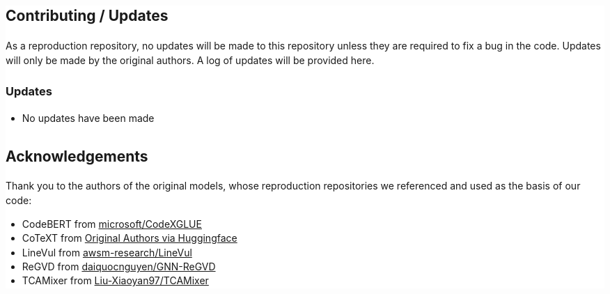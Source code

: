 
## Contributing / Updates
As a reproduction repository, no updates will be made to this repository unless they are required to fix a bug in the code. Updates will only be made by the original authors. A log of updates will be provided here.

### Updates
- No updates have been made

## Acknowledgements
Thank you to the authors of the original models, whose reproduction repositories we referenced and used as the basis of our code:

- CodeBERT from [microsoft/CodeXGLUE](https://github.com/microsoft/CodeXGLUE/tree/main/Code-Code/Defect-detection/code)
- CoTeXT from [Original Authors via Huggingface](https://huggingface.co/razent/cotext-1-ccg)
- LineVul from [awsm-research/LineVul](https://github.com/awsm-research/LineVul)
- ReGVD from [daiquocnguyen/GNN-ReGVD](https://github.com/daiquocnguyen/GNN-ReGVD)
- TCAMixer from [Liu-Xiaoyan97/TCAMixer](https://github.com/Liu-Xiaoyan97/TCAMixer)
